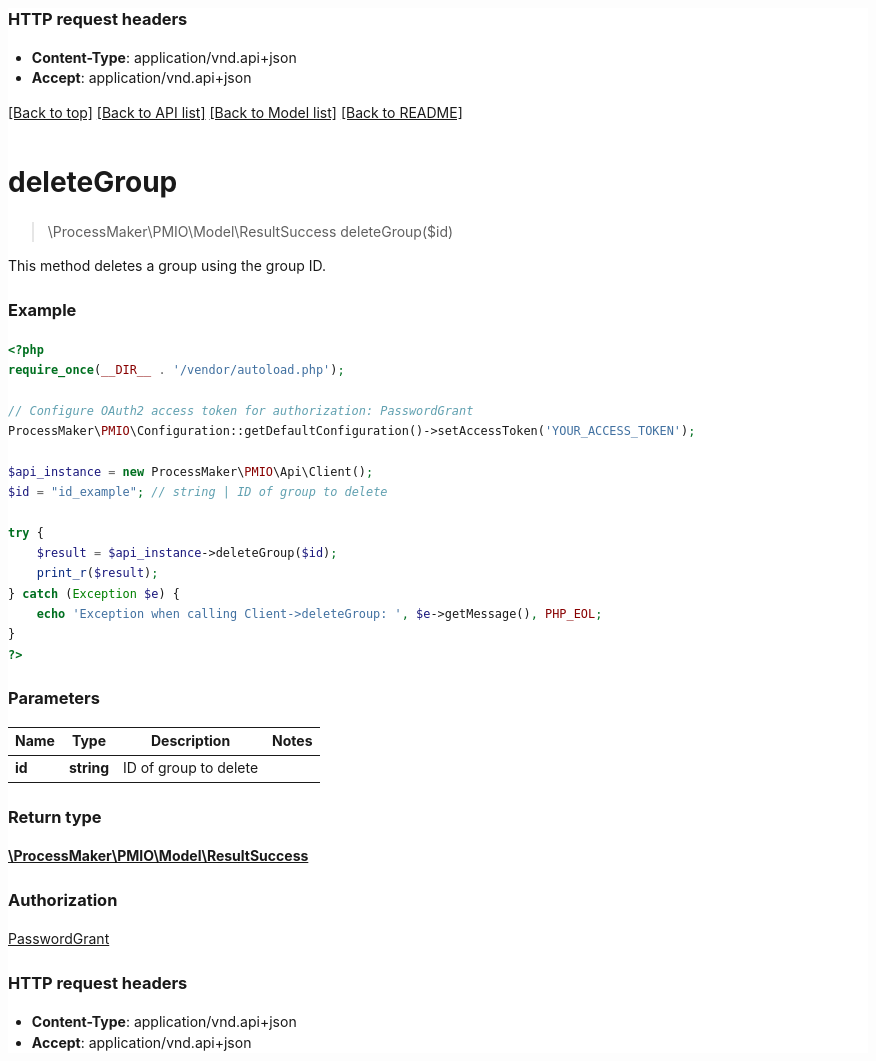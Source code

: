 ### HTTP request headers

 - **Content-Type**: application/vnd.api+json
 - **Accept**: application/vnd.api+json

[[Back to top]](#) [[Back to API list]](../../README.md#documentation-for-api-endpoints) [[Back to Model list]](../../README.md#documentation-for-models) [[Back to README]](../../README.md)

# **deleteGroup**
> \ProcessMaker\PMIO\Model\ResultSuccess deleteGroup($id)



This method deletes a group using the group ID.

### Example
```php
<?php
require_once(__DIR__ . '/vendor/autoload.php');

// Configure OAuth2 access token for authorization: PasswordGrant
ProcessMaker\PMIO\Configuration::getDefaultConfiguration()->setAccessToken('YOUR_ACCESS_TOKEN');

$api_instance = new ProcessMaker\PMIO\Api\Client();
$id = "id_example"; // string | ID of group to delete

try {
    $result = $api_instance->deleteGroup($id);
    print_r($result);
} catch (Exception $e) {
    echo 'Exception when calling Client->deleteGroup: ', $e->getMessage(), PHP_EOL;
}
?>
```

### Parameters

Name | Type | Description  | Notes
------------- | ------------- | ------------- | -------------
 **id** | **string**| ID of group to delete |

### Return type

[**\ProcessMaker\PMIO\Model\ResultSuccess**](../Model/ResultSuccess.md)

### Authorization

[PasswordGrant](../../README.md#PasswordGrant)

### HTTP request headers

 - **Content-Type**: application/vnd.api+json
 - **Accept**: application/vnd.api+json
